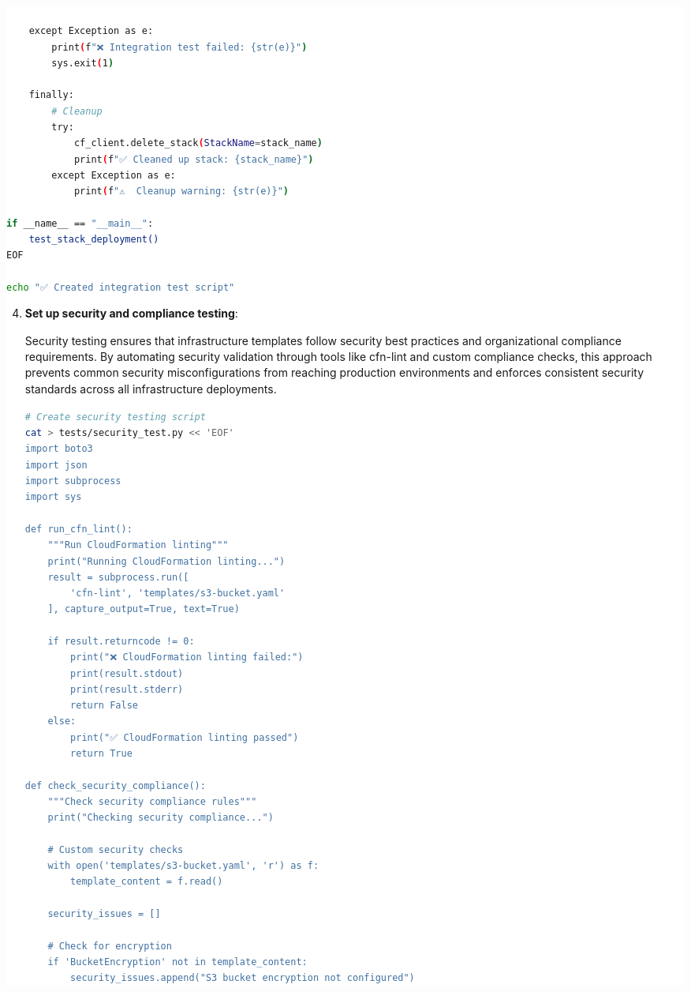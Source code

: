    ```bash
           
       except Exception as e:
           print(f"❌ Integration test failed: {str(e)}")
           sys.exit(1)
           
       finally:
           # Cleanup
           try:
               cf_client.delete_stack(StackName=stack_name)
               print(f"✅ Cleaned up stack: {stack_name}")
           except Exception as e:
               print(f"⚠️  Cleanup warning: {str(e)}")

   if __name__ == "__main__":
       test_stack_deployment()
   EOF

   echo "✅ Created integration test script"
   ```

4. **Set up security and compliance testing**:

   Security testing ensures that infrastructure templates follow security best practices and organizational compliance requirements. By automating security validation through tools like cfn-lint and custom compliance checks, this approach prevents common security misconfigurations from reaching production environments and enforces consistent security standards across all infrastructure deployments.

   ```bash
   # Create security testing script
   cat > tests/security_test.py << 'EOF'
   import boto3
   import json
   import subprocess
   import sys

   def run_cfn_lint():
       """Run CloudFormation linting"""
       print("Running CloudFormation linting...")
       result = subprocess.run([
           'cfn-lint', 'templates/s3-bucket.yaml'
       ], capture_output=True, text=True)
       
       if result.returncode != 0:
           print("❌ CloudFormation linting failed:")
           print(result.stdout)
           print(result.stderr)
           return False
       else:
           print("✅ CloudFormation linting passed")
           return True

   def check_security_compliance():
       """Check security compliance rules"""
       print("Checking security compliance...")
       
       # Custom security checks
       with open('templates/s3-bucket.yaml', 'r') as f:
           template_content = f.read()
       
       security_issues = []
       
       # Check for encryption
       if 'BucketEncryption' not in template_content:
           security_issues.append("S3 bucket encryption not configured")
   ```